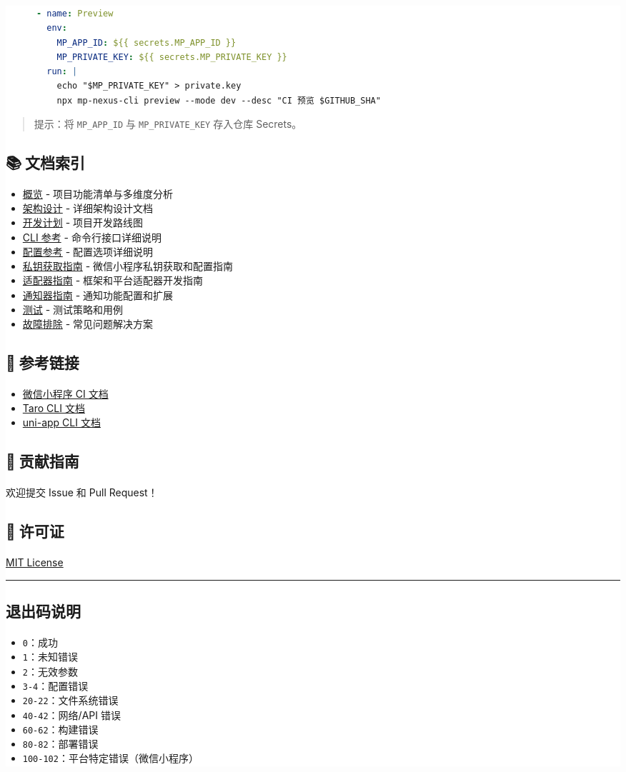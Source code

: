 ```yaml
      - name: Preview
        env:
          MP_APP_ID: ${{ secrets.MP_APP_ID }}
          MP_PRIVATE_KEY: ${{ secrets.MP_PRIVATE_KEY }}
        run: |
          echo "$MP_PRIVATE_KEY" > private.key
          npx mp-nexus-cli preview --mode dev --desc "CI 预览 $GITHUB_SHA"
```

> 提示：将 `MP_APP_ID` 与 `MP_PRIVATE_KEY` 存入仓库 Secrets。

## 📚 文档索引

- [概览](docs/overview.md) - 项目功能清单与多维度分析
- [架构设计](docs/architecture.md) - 详细架构设计文档
- [开发计划](docs/development-plan.md) - 项目开发路线图
- [CLI 参考](docs/cli-reference.md) - 命令行接口详细说明
- [配置参考](docs/config-reference.md) - 配置选项详细说明
- [私钥获取指南](docs/zh-CN/private-key-guide.md) - 微信小程序私钥获取和配置指南
- [适配器指南](docs/adapters-guide.md) - 框架和平台适配器开发指南
- [通知器指南](docs/notifiers-guide.md) - 通知功能配置和扩展
- [测试](docs/testing.md) - 测试策略和用例
- [故障排除](docs/troubleshooting.md) - 常见问题解决方案

## 🔗 参考链接

- [微信小程序 CI 文档](https://developers.weixin.qq.com/miniprogram/dev/devtools/ci.html)
- [Taro CLI 文档](https://docs.taro.zone/docs/cli)
- [uni-app CLI 文档](https://uniapp.dcloud.net.cn/worktile/CLI.html)

## 🤝 贡献指南

欢迎提交 Issue 和 Pull Request！

## 📄 许可证

[MIT License](LICENSE)

---

## 退出码说明

- `0`：成功
- `1`：未知错误
- `2`：无效参数
- `3-4`：配置错误
- `20-22`：文件系统错误
- `40-42`：网络/API 错误
- `60-62`：构建错误
- `80-82`：部署错误
- `100-102`：平台特定错误（微信小程序）
